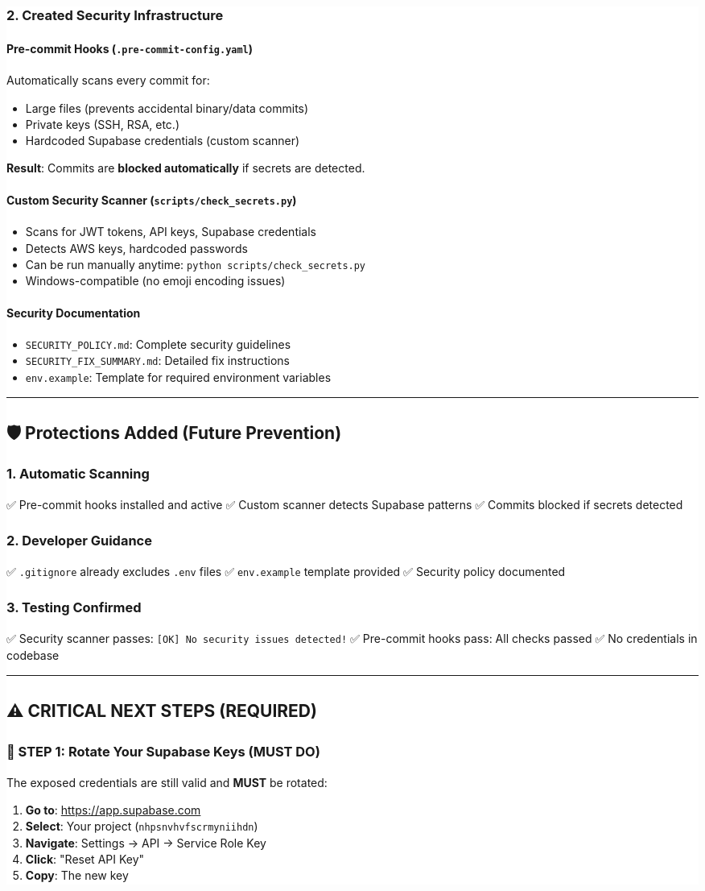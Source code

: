 ### 2. Created Security Infrastructure

#### Pre-commit Hooks (`.pre-commit-config.yaml`)
Automatically scans every commit for:
- Large files (prevents accidental binary/data commits)
- Private keys (SSH, RSA, etc.)
- Hardcoded Supabase credentials (custom scanner)

**Result**: Commits are **blocked automatically** if secrets are detected.

#### Custom Security Scanner (`scripts/check_secrets.py`)
- Scans for JWT tokens, API keys, Supabase credentials
- Detects AWS keys, hardcoded passwords
- Can be run manually anytime: `python scripts/check_secrets.py`
- Windows-compatible (no emoji encoding issues)

#### Security Documentation
- `SECURITY_POLICY.md`: Complete security guidelines
- `SECURITY_FIX_SUMMARY.md`: Detailed fix instructions
- `env.example`: Template for required environment variables

---

## 🛡️ Protections Added (Future Prevention)

### 1. Automatic Scanning
✅ Pre-commit hooks installed and active
✅ Custom scanner detects Supabase patterns
✅ Commits blocked if secrets detected

### 2. Developer Guidance
✅ `.gitignore` already excludes `.env` files
✅ `env.example` template provided
✅ Security policy documented

### 3. Testing Confirmed
✅ Security scanner passes: `[OK] No security issues detected!`
✅ Pre-commit hooks pass: All checks passed
✅ No credentials in codebase

---

## ⚠️ CRITICAL NEXT STEPS (REQUIRED)

### 🚨 STEP 1: Rotate Your Supabase Keys (MUST DO)

The exposed credentials are still valid and **MUST** be rotated:

1. **Go to**: https://app.supabase.com
2. **Select**: Your project (`nhpsnvhvfscrmyniihdn`)
3. **Navigate**: Settings → API → Service Role Key
4. **Click**: "Reset API Key"
5. **Copy**: The new key
